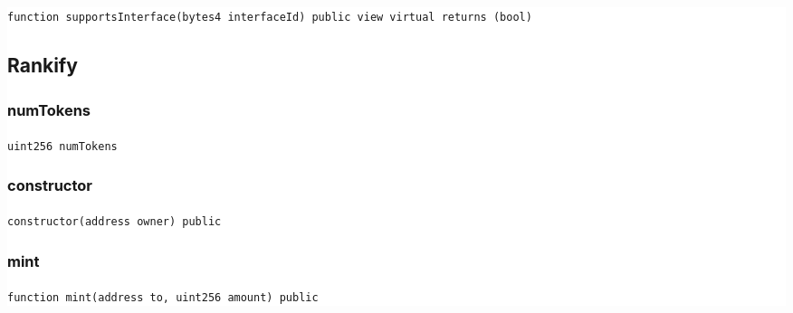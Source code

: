 ```solidity
function supportsInterface(bytes4 interfaceId) public view virtual returns (bool)
```

## Rankify

### numTokens

```solidity
uint256 numTokens
```

### constructor

```solidity
constructor(address owner) public
```

### mint

```solidity
function mint(address to, uint256 amount) public
```

